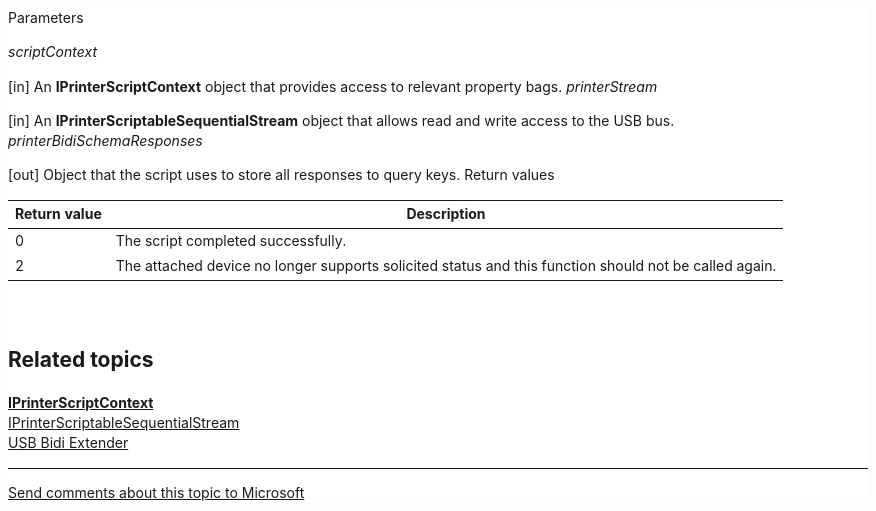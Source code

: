 Parameters

*scriptContext*

\[in\] An **IPrinterScriptContext** object that provides access to relevant property bags.
*printerStream*

\[in\] An **IPrinterScriptableSequentialStream** object that allows read and write access to the USB bus.
*printerBidiSchemaResponses*

\[out\] Object that the script uses to store all responses to query keys.
Return values

| Return value | Description                                                                                           |
|--------------|-------------------------------------------------------------------------------------------------------|
| 0            | The script completed successfully.                                                                    |
| 2            | The attached device no longer supports solicited status and this function should not be called again. |

 

## Related topics
[**IPrinterScriptContext**](https://msdn.microsoft.com/library/windows/hardware/hh768279)  
[IPrinterScriptableSequentialStream](https://msdn.microsoft.com/library/windows/hardware/hh439697)  
[USB Bidi Extender](usb-bidi-extender.md)  

--------------------
[Send comments about this topic to Microsoft](mailto:wsddocfb@microsoft.com?subject=Documentation%20feedback%20%5Bprint\print%5D:%20JavaScript%20API%20Reference%20%20%20RELEASE:%20%289/1/2016%29&body=%0A%0APRIVACY%20STATEMENT%0A%0AWe%20use%20your%20feedback%20to%20improve%20the%20documentation.%20We%20don't%20use%20your%20email%20address%20for%20any%20other%20purpose,%20and%20we'll%20remove%20your%20email%20address%20from%20our%20system%20after%20the%20issue%20that%20you're%20reporting%20is%20fixed.%20While%20we're%20working%20to%20fix%20this%20issue,%20we%20might%20send%20you%20an%20email%20message%20to%20ask%20for%20more%20info.%20Later,%20we%20might%20also%20send%20you%20an%20email%20message%20to%20let%20you%20know%20that%20we've%20addressed%20your%20feedback.%0A%0AFor%20more%20info%20about%20Microsoft's%20privacy%20policy,%20see%20http://privacy.microsoft.com/default.aspx. "Send comments about this topic to Microsoft")


